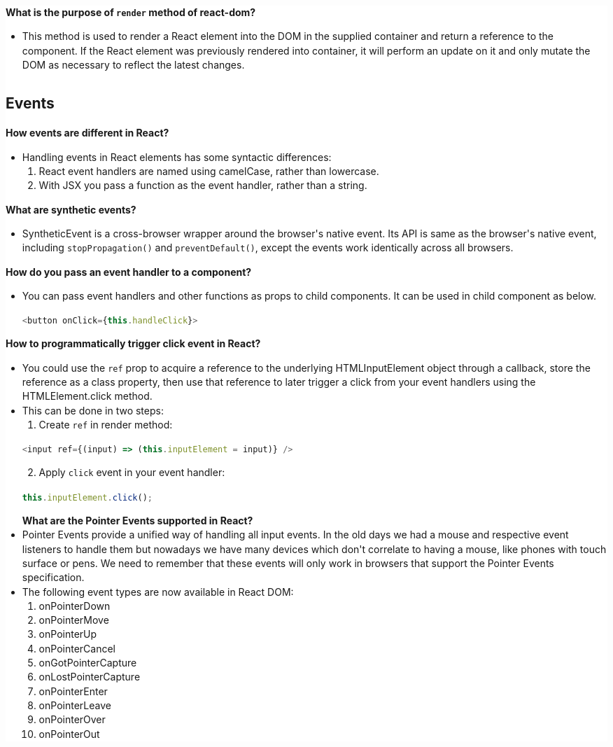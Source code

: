 **What is the purpose of `render` method of react-dom?**

- This method is used to render a React element into the DOM in the supplied container and return a reference to the component. If the React element was previously rendered into container, it will perform an update on it and only mutate the DOM as necessary to reflect the latest changes.

## Events

**How events are different in React?**

- Handling events in React elements has some syntactic differences:
  1. React event handlers are named using camelCase, rather than lowercase.
  2. With JSX you pass a function as the event handler, rather than a string.

**What are synthetic events?**

- SyntheticEvent is a cross-browser wrapper around the browser's native event. Its API is same as the browser's native event, including `stopPropagation()` and `preventDefault()`, except the events work identically across all browsers.

**How do you pass an event handler to a component?**

- You can pass event handlers and other functions as props to child components. It can be used in child component as below.

  ```javascript
  <button onClick={this.handleClick}>
  ```

**How to programmatically trigger click event in React?**

- You could use the `ref` prop to acquire a reference to the underlying HTMLInputElement object through a callback, store the reference as a class property, then use that reference to later trigger a click from your event handlers using the HTMLElement.click method.
- This can be done in two steps:
  1. Create `ref` in render method:
  ```javascript
  <input ref={(input) => (this.inputElement = input)} />
  ```
  2. Apply `click` event in your event handler:
  ```javascript
  this.inputElement.click();
  ```
  **What are the Pointer Events supported in React?**
- Pointer Events provide a unified way of handling all input events. In the old days we had a mouse and respective event listeners to handle them but nowadays we have many devices which don't correlate to having a mouse, like phones with touch surface or pens. We need to remember that these events will only work in browsers that support the Pointer Events specification.
- The following event types are now available in React DOM:
  1. onPointerDown
  2. onPointerMove
  3. onPointerUp
  4. onPointerCancel
  5. onGotPointerCapture
  6. onLostPointerCapture
  7. onPointerEnter
  8. onPointerLeave
  9. onPointerOver
  10. onPointerOut
